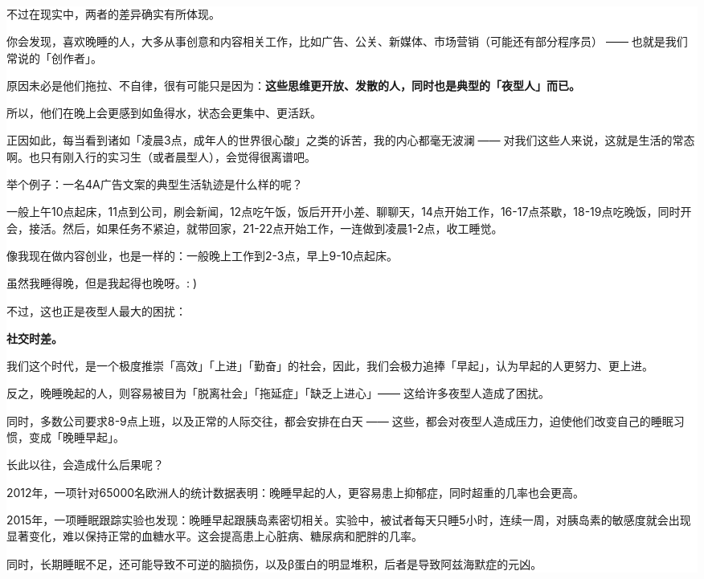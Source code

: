   

不过在现实中，两者的差异确实有所体现。

  

你会发现，喜欢晚睡的人，大多从事创意和内容相关工作，比如广告、公关、新媒体、市场营销（可能还有部分程序员） —— 也就是我们常说的「创作者」。

  

原因未必是他们拖拉、不自律，很有可能只是因为：**这些思维更开放、发散的人，同时也是典型的「夜型人」而已。**

  

所以，他们在晚上会更感到如鱼得水，状态会更集中、更活跃。

  

正因如此，每当看到诸如「凌晨3点，成年人的世界很心酸」之类的诉苦，我的内心都毫无波澜 ——
对我们这些人来说，这就是生活的常态啊。也只有刚入行的实习生（或者晨型人），会觉得很离谱吧。

  

举个例子：一名4A广告文案的典型生活轨迹是什么样的呢？

  

一般上午10点起床，11点到公司，刷会新闻，12点吃午饭，饭后开开小差、聊聊天，14点开始工作，16-17点茶歇，18-19点吃晚饭，同时开会，接活。然后，如果任务不紧迫，就带回家，21-22点开始工作，一连做到凌晨1-2点，收工睡觉。

  

像我现在做内容创业，也是一样的：一般晚上工作到2-3点，早上9-10点起床。

  

虽然我睡得晚，但是我起得也晚呀。: )

  

不过，这也正是夜型人最大的困扰：

**社交时差。**

  

我们这个时代，是一个极度推崇「高效」「上进」「勤奋」的社会，因此，我们会极力追捧「早起」，认为早起的人更努力、更上进。

  

反之，晚睡晚起的人，则容易被目为「脱离社会」「拖延症」「缺乏上进心」—— 这给许多夜型人造成了困扰。

  

同时，多数公司要求8-9点上班，以及正常的人际交往，都会安排在白天 —— 这些，都会对夜型人造成压力，迫使他们改变自己的睡眠习惯，变成「晚睡早起」。

  

长此以往，会造成什么后果呢？

  

2012年，一项针对65000名欧洲人的统计数据表明：晚睡早起的人，更容易患上抑郁症，同时超重的几率也会更高。

  

2015年，一项睡眠跟踪实验也发现：晚睡早起跟胰岛素密切相关。实验中，被试者每天只睡5小时，连续一周，对胰岛素的敏感度就会出现显著变化，难以保持正常的血糖水平。这会提高患上心脏病、糖尿病和肥胖的几率。

  

同时，长期睡眠不足，还可能导致不可逆的脑损伤，以及β蛋白的明显堆积，后者是导致阿兹海默症的元凶。

  
